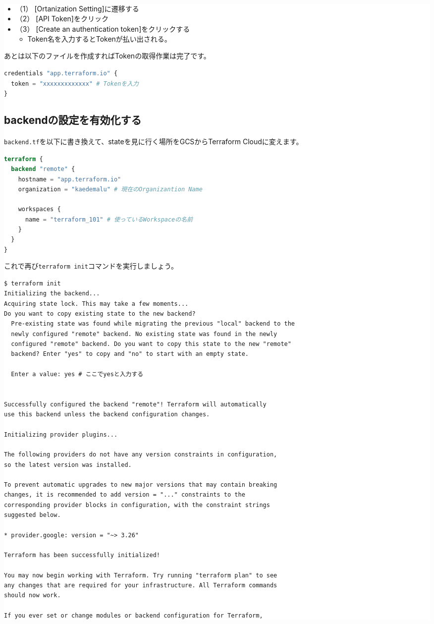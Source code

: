 - （1） [Ortanization Setting]に遷移する
- （2） [API Token]をクリック
- （3） [Create an authentication token]をクリックする
  - Token名を入力するとTokenが払い出される。

あとは以下のファイルを作成すればTokenの取得作業は完了です。

```tf ~/.terraformrc
credentials "app.terraform.io" {
  token = "xxxxxxxxxxxxx" # Tokenを入力
}
```

## backendの設定を有効化する

`backend.tf`を以下に書き換えて、stateを見に行く場所をGCSからTerraform Cloudに変えます。

```tf backend.tf
terraform {
  backend "remote" {
    hostname = "app.terraform.io"
    organization = "kaedemalu" # 現在のOrganizantion Name

    workspaces {
      name = "terraform_101" # 使っているWorkspaceの名前
    }
  }
}
```

これで再び`terraform init`コマンドを実行しましょう。

```shell
$ terraform init
Initializing the backend...
Acquiring state lock. This may take a few moments...
Do you want to copy existing state to the new backend?
  Pre-existing state was found while migrating the previous "local" backend to the
  newly configured "remote" backend. No existing state was found in the newly
  configured "remote" backend. Do you want to copy this state to the new "remote"
  backend? Enter "yes" to copy and "no" to start with an empty state.

  Enter a value: yes # ここでyesと入力する


Successfully configured the backend "remote"! Terraform will automatically
use this backend unless the backend configuration changes.

Initializing provider plugins...

The following providers do not have any version constraints in configuration,
so the latest version was installed.

To prevent automatic upgrades to new major versions that may contain breaking
changes, it is recommended to add version = "..." constraints to the
corresponding provider blocks in configuration, with the constraint strings
suggested below.

* provider.google: version = "~> 3.26"

Terraform has been successfully initialized!

You may now begin working with Terraform. Try running "terraform plan" to see
any changes that are required for your infrastructure. All Terraform commands
should now work.

If you ever set or change modules or backend configuration for Terraform,
```